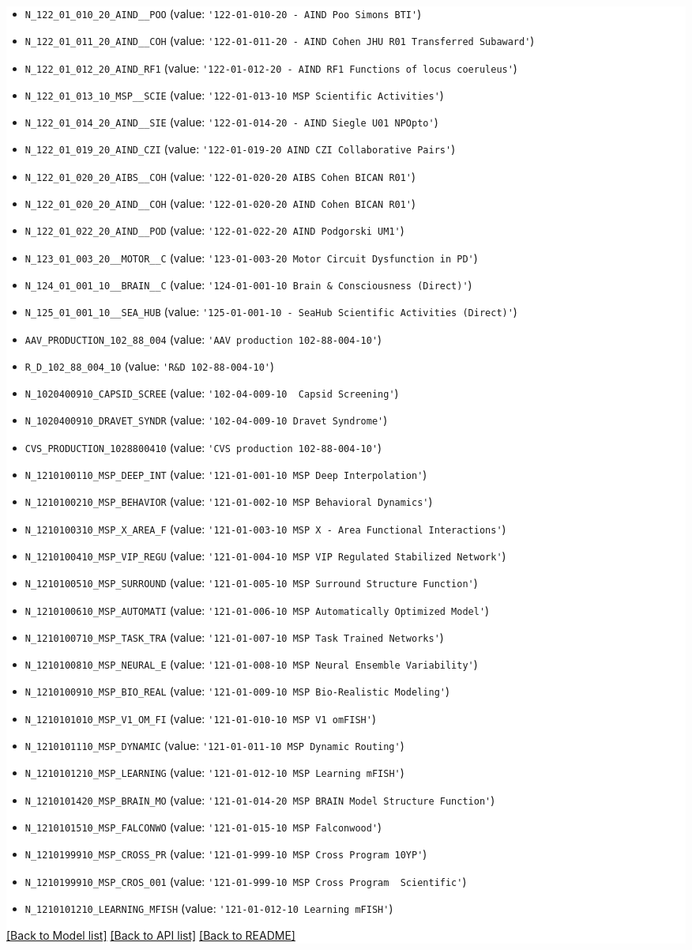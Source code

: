 * `N_122_01_010_20_AIND__POO` (value: `'122-01-010-20 - AIND Poo Simons BTI'`)

* `N_122_01_011_20_AIND__COH` (value: `'122-01-011-20 - AIND Cohen JHU R01 Transferred Subaward'`)

* `N_122_01_012_20_AIND_RF1` (value: `'122-01-012-20 - AIND RF1 Functions of locus coeruleus'`)

* `N_122_01_013_10_MSP__SCIE` (value: `'122-01-013-10 MSP Scientific Activities'`)

* `N_122_01_014_20_AIND__SIE` (value: `'122-01-014-20 - AIND Siegle U01 NPOpto'`)

* `N_122_01_019_20_AIND_CZI` (value: `'122-01-019-20 AIND CZI Collaborative Pairs'`)

* `N_122_01_020_20_AIBS__COH` (value: `'122-01-020-20 AIBS Cohen BICAN R01'`)

* `N_122_01_020_20_AIND__COH` (value: `'122-01-020-20 AIND Cohen BICAN R01'`)

* `N_122_01_022_20_AIND__POD` (value: `'122-01-022-20 AIND Podgorski UM1'`)

* `N_123_01_003_20__MOTOR__C` (value: `'123-01-003-20 Motor Circuit Dysfunction in PD'`)

* `N_124_01_001_10__BRAIN__C` (value: `'124-01-001-10 Brain & Consciousness (Direct)'`)

* `N_125_01_001_10__SEA_HUB` (value: `'125-01-001-10 - SeaHub Scientific Activities (Direct)'`)

* `AAV_PRODUCTION_102_88_004` (value: `'AAV production 102-88-004-10'`)

* `R_D_102_88_004_10` (value: `'R&D 102-88-004-10'`)

* `N_1020400910_CAPSID_SCREE` (value: `'102-04-009-10  Capsid Screening'`)

* `N_1020400910_DRAVET_SYNDR` (value: `'102-04-009-10 Dravet Syndrome'`)

* `CVS_PRODUCTION_1028800410` (value: `'CVS production 102-88-004-10'`)

* `N_1210100110_MSP_DEEP_INT` (value: `'121-01-001-10 MSP Deep Interpolation'`)

* `N_1210100210_MSP_BEHAVIOR` (value: `'121-01-002-10 MSP Behavioral Dynamics'`)

* `N_1210100310_MSP_X_AREA_F` (value: `'121-01-003-10 MSP X - Area Functional Interactions'`)

* `N_1210100410_MSP_VIP_REGU` (value: `'121-01-004-10 MSP VIP Regulated Stabilized Network'`)

* `N_1210100510_MSP_SURROUND` (value: `'121-01-005-10 MSP Surround Structure Function'`)

* `N_1210100610_MSP_AUTOMATI` (value: `'121-01-006-10 MSP Automatically Optimized Model'`)

* `N_1210100710_MSP_TASK_TRA` (value: `'121-01-007-10 MSP Task Trained Networks'`)

* `N_1210100810_MSP_NEURAL_E` (value: `'121-01-008-10 MSP Neural Ensemble Variability'`)

* `N_1210100910_MSP_BIO_REAL` (value: `'121-01-009-10 MSP Bio-Realistic Modeling'`)

* `N_1210101010_MSP_V1_OM_FI` (value: `'121-01-010-10 MSP V1 omFISH'`)

* `N_1210101110_MSP_DYNAMIC` (value: `'121-01-011-10 MSP Dynamic Routing'`)

* `N_1210101210_MSP_LEARNING` (value: `'121-01-012-10 MSP Learning mFISH'`)

* `N_1210101420_MSP_BRAIN_MO` (value: `'121-01-014-20 MSP BRAIN Model Structure Function'`)

* `N_1210101510_MSP_FALCONWO` (value: `'121-01-015-10 MSP Falconwood'`)

* `N_1210199910_MSP_CROSS_PR` (value: `'121-01-999-10 MSP Cross Program 10YP'`)

* `N_1210199910_MSP_CROS_001` (value: `'121-01-999-10 MSP Cross Program  Scientific'`)

* `N_1210101210_LEARNING_MFISH` (value: `'121-01-012-10 Learning mFISH'`)

[[Back to Model list]](../README.md#documentation-for-models) [[Back to API list]](../README.md#documentation-for-api-endpoints) [[Back to README]](../README.md)


